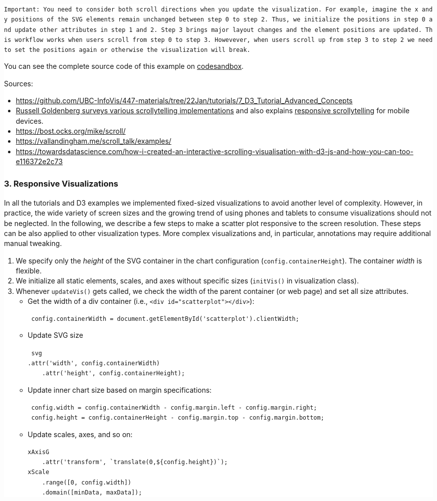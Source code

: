     Important: You need to consider both scroll directions when you update the visualization. For example, imagine the x and y positions of the SVG elements remain unchanged between step 0 to step 2. Thus, we initialize the positions in step 0 and update other attributes in step 1 and 2. Step 3 brings major layout changes and the element positions are updated. This workflow works when users scroll from step 0 to step 3. Howevever, when users scroll up from step 3 to step 2 we need to set the positions again or otherwise the visualization will break.
    
You can see the complete source code of this example on [codesandbox](https://codesandbox.io/s/adoring-gagarin-noy7vt?file=/index.html).

Sources:
- https://github.com/UBC-InfoVis/447-materials/tree/22Jan/tutorials/7_D3_Tutorial_Advanced_Concepts
- [Russell Goldenberg surveys various scrollytelling implementations](https://pudding.cool/process/how-to-implement-scrollytelling/) and also explains [responsive scrollytelling](https://pudding.cool/process/responsive-scrollytelling/) for mobile devices.
- https://bost.ocks.org/mike/scroll/
- https://vallandingham.me/scroll_talk/examples/
- https://towardsdatascience.com/how-i-created-an-interactive-scrolling-visualisation-with-d3-js-and-how-you-can-too-e116372e2c73

### 3. Responsive Visualizations

In all the tutorials and D3 examples we implemented fixed-sized visualizations to avoid another level of complexity. However, in practice, the wide variety of screen sizes and the growing trend of using phones and tablets to consume visualizations should not be neglected. In the following, we describe a few steps to make a scatter plot responsive to the screen resolution. These steps can be also applied to other visualization types. More complex visualizations and, in particular, annotations may require additional manual tweaking.

1. We specify only the *height* of the SVG container in the chart configuration (`config.containerHeight`). The container *width* is flexible.
2. We initialize all static elements, scales, and axes without specific sizes (`initVis()` in visualization class).
3. Whenever `updateVis()` gets called, we check the width of the parent container (or web page) and set all size attributes.
    - Get the width of a div container (i.e., `<div id="scatterplot"></div>`):
        ```
         config.containerWidth = document.getElementById('scatterplot').clientWidth;
        ```
    - Update SVG size
        ```
         svg
        .attr('width', config.containerWidth)
            .attr('height', config.containerHeight);
        ```
    - Update inner chart size based on margin specifications:
        ```
         config.width = config.containerWidth - config.margin.left - config.margin.right;
         config.height = config.containerHeight - config.margin.top - config.margin.bottom;
        ```
    - Update scales, axes, and so on:
        ```
        xAxisG
            .attr('transform', `translate(0,${config.height})`);
        xScale
            .range([0, config.width])
            .domain([minData, maxData]);
        ```
        